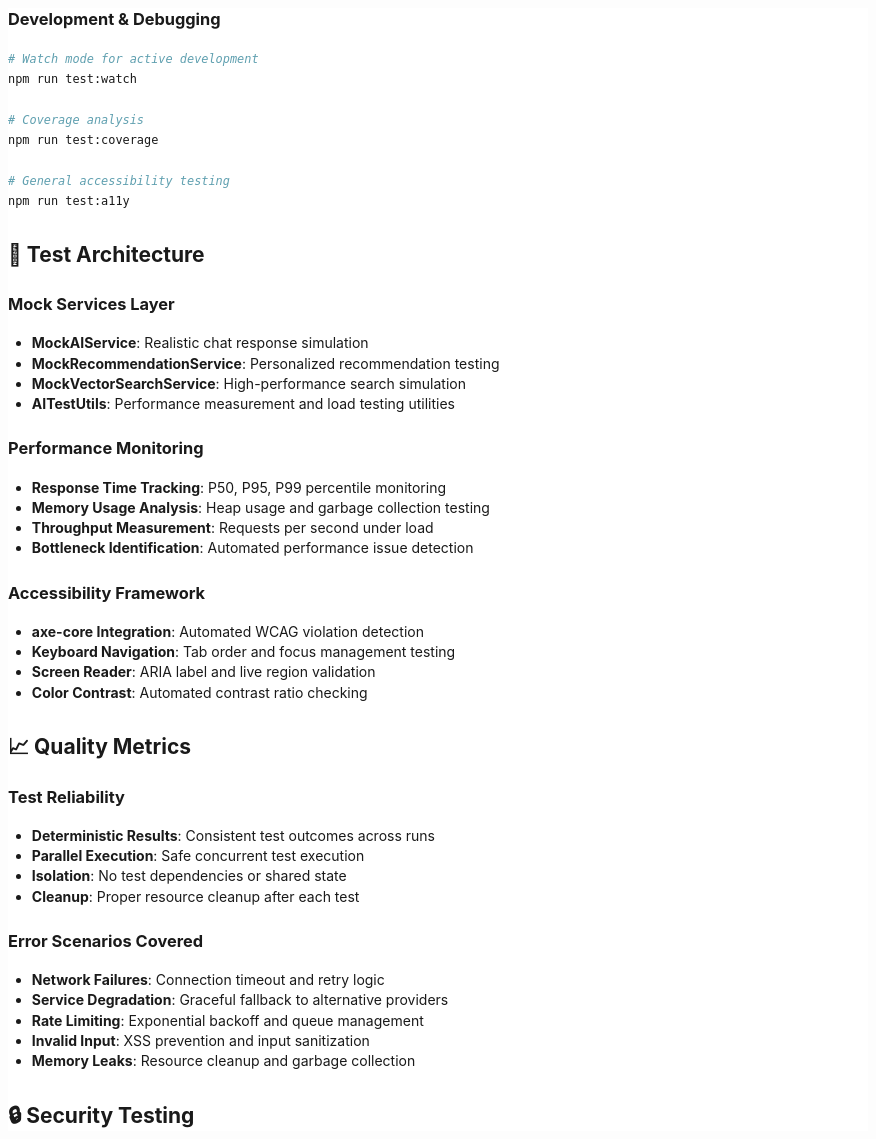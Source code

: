 ### Development & Debugging
```bash
# Watch mode for active development
npm run test:watch

# Coverage analysis
npm run test:coverage

# General accessibility testing
npm run test:a11y
```

## 🧪 Test Architecture

### Mock Services Layer
- **MockAIService**: Realistic chat response simulation
- **MockRecommendationService**: Personalized recommendation testing
- **MockVectorSearchService**: High-performance search simulation
- **AITestUtils**: Performance measurement and load testing utilities

### Performance Monitoring
- **Response Time Tracking**: P50, P95, P99 percentile monitoring
- **Memory Usage Analysis**: Heap usage and garbage collection testing
- **Throughput Measurement**: Requests per second under load
- **Bottleneck Identification**: Automated performance issue detection

### Accessibility Framework
- **axe-core Integration**: Automated WCAG violation detection
- **Keyboard Navigation**: Tab order and focus management testing
- **Screen Reader**: ARIA label and live region validation
- **Color Contrast**: Automated contrast ratio checking

## 📈 Quality Metrics

### Test Reliability
- **Deterministic Results**: Consistent test outcomes across runs
- **Parallel Execution**: Safe concurrent test execution
- **Isolation**: No test dependencies or shared state
- **Cleanup**: Proper resource cleanup after each test

### Error Scenarios Covered
- **Network Failures**: Connection timeout and retry logic
- **Service Degradation**: Graceful fallback to alternative providers
- **Rate Limiting**: Exponential backoff and queue management
- **Invalid Input**: XSS prevention and input sanitization
- **Memory Leaks**: Resource cleanup and garbage collection

## 🔒 Security Testing
